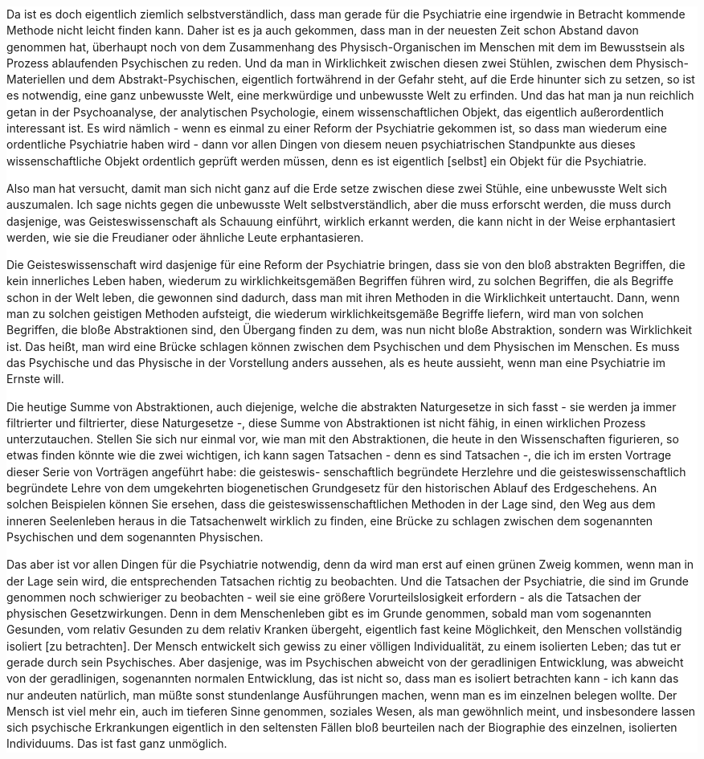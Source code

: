 Da ist es doch eigentlich ziemlich selbstverständlich, dass man gerade für die Psychiatrie eine irgendwie in Betracht kommende Methode nicht leicht finden kann. Daher ist es ja auch gekommen, dass man in der neuesten Zeit schon Abstand davon genommen hat, überhaupt noch von dem Zusammenhang des Physisch-Organischen im Menschen mit dem im Bewusstsein als Prozess ablaufenden Psychischen zu reden. Und da man in Wirklichkeit zwischen diesen zwei Stühlen, zwischen dem Physisch-Materiellen und dem Abstrakt-Psychischen, eigentlich fortwährend in der Gefahr steht, auf die Erde hinunter sich zu setzen, so ist es notwendig, eine ganz unbewusste Welt, eine merkwürdige und unbewusste Welt zu erfinden. Und das hat man ja nun reichlich getan in der Psychoanalyse, der analytischen Psychologie, einem wissenschaftlichen Objekt, das eigentlich außerordentlich interessant ist. Es wird nämlich - wenn es einmal zu einer Reform der Psychiatrie gekommen ist, so dass man wiederum eine ordentliche Psychiatrie haben wird - dann vor allen Dingen von diesem neuen psychiatrischen Standpunkte aus dieses wissenschaftliche Objekt ordentlich geprüft werden müssen, denn es ist eigentlich [selbst] ein Objekt für die Psychiatrie.

Also man hat versucht, damit man sich nicht ganz auf die Erde setze zwischen diese zwei Stühle, eine unbewusste Welt sich auszumalen. Ich sage nichts gegen die unbewusste Welt selbstverständlich, aber die muss erforscht werden, die muss durch dasjenige, was Geisteswissenschaft als Schauung einführt, wirklich erkannt werden, die kann nicht in der Weise erphantasiert werden, wie sie die Freudianer oder ähnliche Leute erphantasieren.

Die Geisteswissenschaft wird dasjenige für eine Reform der Psychiatrie bringen, dass sie von den bloß abstrakten Begriffen, die kein innerliches Leben haben, wiederum zu wirklichkeitsgemäßen Begriffen führen wird, zu solchen Begriffen, die als Begriffe schon in der Welt leben, die gewonnen sind dadurch, dass man mit ihren Methoden in die Wirklichkeit untertaucht. Dann, wenn man zu solchen geistigen Methoden aufsteigt, die wiederum wirklichkeitsgemäße Begriffe liefern, wird man von solchen Begriffen, die bloße Abstraktionen sind, den Übergang finden zu dem, was nun nicht bloße Abstraktion, sondern was Wirklichkeit ist. Das heißt, man wird eine Brücke schlagen können zwischen dem Psychischen und dem Physischen im Menschen. Es muss das Psychische und das Physische in der Vorstellung anders aussehen, als es heute aussieht, wenn man eine Psychiatrie im Ernste will.

Die heutige Summe von Abstraktionen, auch diejenige, welche die abstrakten Naturgesetze in sich fasst - sie werden ja immer filtrierter und filtrierter, diese Naturgesetze -, diese Summe von Abstraktionen ist nicht fähig, in einen wirklichen Prozess unterzutauchen. Stellen Sie sich nur einmal vor, wie man mit den Abstraktionen, die heute in den Wissenschaften figurieren, so etwas finden könnte wie die zwei wichtigen, ich kann sagen Tatsachen - denn es sind Tatsachen -, die ich im ersten Vortrage dieser Serie von Vorträgen angeführt habe: die geisteswis- senschaftlich begründete Herzlehre und die geisteswissenschaftlich begründete Lehre von dem umgekehrten biogenetischen Grundgesetz für den historischen Ablauf des Erdgeschehens. An solchen Beispielen können Sie ersehen, dass die geisteswissenschaftlichen Methoden in der Lage sind, den Weg aus dem inneren Seelenleben heraus in die Tatsachenwelt wirklich zu finden, eine Brücke zu schlagen zwischen dem sogenannten Psychischen und dem sogenannten Physischen.

Das aber ist vor allen Dingen für die Psychiatrie notwendig, denn da wird man erst auf einen grünen Zweig kommen, wenn man in der Lage sein wird, die entsprechenden Tatsachen richtig zu beobachten. Und die Tatsachen der Psychiatrie, die sind im Grunde genommen noch schwieriger zu beobachten - weil sie eine größere Vorurteilslosigkeit erfordern - als die Tatsachen der physischen Gesetzwirkungen. Denn in dem Menschenleben gibt es im Grunde genommen, sobald man vom sogenannten Gesunden, vom relativ Gesunden zu dem relativ Kranken übergeht, eigentlich fast keine Möglichkeit, den Menschen vollständig isoliert [zu betrachten]. Der Mensch entwickelt sich gewiss zu einer völligen Individualität, zu einem isolierten Leben; das tut er gerade durch sein Psychisches. Aber dasjenige, was im Psychischen abweicht von der geradlinigen Entwicklung, was abweicht von der geradlinigen, sogenannten normalen Entwicklung, das ist nicht so, dass man es isoliert betrachten kann - ich kann das nur andeuten natürlich, man müßte sonst stundenlange Ausführungen machen, wenn man es im einzelnen belegen wollte. Der Mensch ist viel mehr ein, auch im tieferen Sinne genommen, soziales Wesen, als man gewöhnlich meint, und insbesondere lassen sich psychische Erkrankungen eigentlich in den seltensten Fällen bloß beurteilen nach der Biographie des einzelnen, isolierten Individuums. Das ist fast ganz unmöglich.
